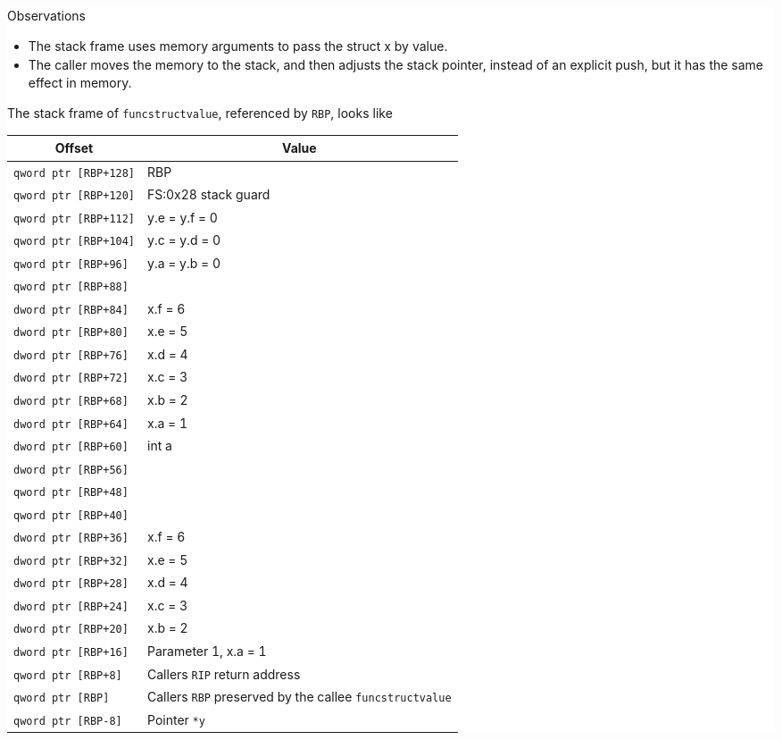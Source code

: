 Observations

* The stack frame uses memory arguments to pass the struct x by value.
* The caller moves the memory to the stack, and then adjusts the stack pointer,
  instead of an explicit push, but it has the same effect in memory.

The stack frame of `funcstructvalue`, referenced by `RBP`, looks like

| Offset                | Value                                                   |
| --------------------- | ------------------------------------------------------- |
| `qword ptr [RBP+128]` | RBP                                                     |
| `qword ptr [RBP+120]` | FS:0x28 stack guard                                     |
| `qword ptr [RBP+112]` | y.e = y.f = 0                                           |
| `qword ptr [RBP+104]` | y.c = y.d = 0                                           |
| `qword ptr [RBP+96]`  | y.a = y.b = 0                                           |
| `qword ptr [RBP+88]`  |                                                         |
| `dword ptr [RBP+84]`  | x.f = 6                                                 |
| `dword ptr [RBP+80]`  | x.e = 5                                                 |
| `dword ptr [RBP+76]`  | x.d = 4                                                 |
| `dword ptr [RBP+72]`  | x.c = 3                                                 |
| `dword ptr [RBP+68]`  | x.b = 2                                                 |
| `dword ptr [RBP+64]`  | x.a = 1                                                 |
| `dword ptr [RBP+60]`  | int a                                                   |
| `dword ptr [RBP+56]`  |                                                         |
| `qword ptr [RBP+48]`  |                                                         |
| `qword ptr [RBP+40]`  |                                                         |
| `dword ptr [RBP+36]`  | x.f = 6                                                 |
| `dword ptr [RBP+32]`  | x.e = 5                                                 |
| `dword ptr [RBP+28]`  | x.d = 4                                                 |
| `dword ptr [RBP+24]`  | x.c = 3                                                 |
| `dword ptr [RBP+20]`  | x.b = 2                                                 |
| `dword ptr [RBP+16]`  | Parameter 1, x.a = 1                                    |
| `qword ptr [RBP+8]`   | Callers `RIP` return address                            |
| `qword ptr [RBP]`     | Callers `RBP` preserved by the callee `funcstructvalue` |
| `qword ptr [RBP-8]`   | Pointer `*y`                                            |
